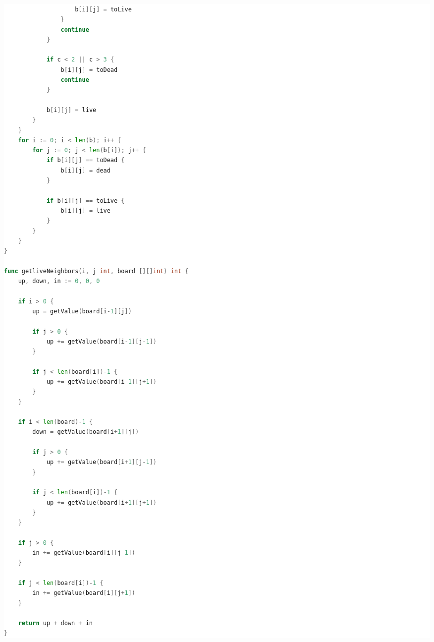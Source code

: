 ```go
                    b[i][j] = toLive
                }
                continue
            }

            if c < 2 || c > 3 {
                b[i][j] = toDead
                continue
            }

            b[i][j] = live
        }
    }
    for i := 0; i < len(b); i++ {
		for j := 0; j < len(b[i]); j++ {
			if b[i][j] == toDead {
				b[i][j] = dead
			}

			if b[i][j] == toLive {
				b[i][j] = live
			}
		}
	}
}

func getliveNeighbors(i, j int, board [][]int) int {
    up, down, in := 0, 0, 0

	if i > 0 {
		up = getValue(board[i-1][j])

		if j > 0 {
			up += getValue(board[i-1][j-1])
		}

		if j < len(board[i])-1 {
			up += getValue(board[i-1][j+1])
		}
	}

	if i < len(board)-1 {
		down = getValue(board[i+1][j])

		if j > 0 {
			up += getValue(board[i+1][j-1])
		}

		if j < len(board[i])-1 {
			up += getValue(board[i+1][j+1])
		}
	}

	if j > 0 {
		in += getValue(board[i][j-1])
	}

	if j < len(board[i])-1 {
		in += getValue(board[i][j+1])
	}

	return up + down + in
}
```